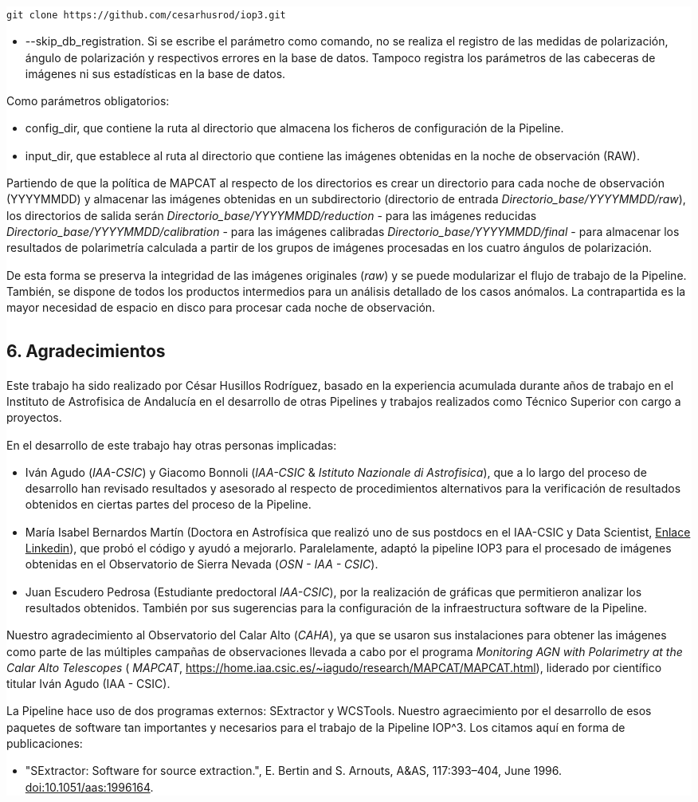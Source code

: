 ```git clone https://github.com/cesarhusrod/iop3.git```
 * --skip_db_registration. Si se escribe el parámetro como comando, no se realiza el registro de las medidas de polarización, ángulo de polarización y respectivos errores en la base de datos. Tampoco registra los parámetros de las cabeceras de imágenes ni sus estadísticas en la base de datos.


Como parámetros obligatorios:

* config_dir, que contiene la ruta al directorio que almacena los ficheros de configuración de la Pipeline.

* input_dir, que establece al ruta al directorio que contiene las imágenes obtenidas en la noche de observación (RAW).


Partiendo de que la política de MAPCAT al respecto de los directorios es crear un directorio para cada noche de observación (YYYYMMDD) y almacenar las imágenes obtenidas en un subdirectorio (directorio de entrada *Directorio_base/YYYYMMDD/raw*), los directorios de salida serán
*Directorio_base/YYYYMMDD/reduction* - para las imágenes reducidas
*Directorio_base/YYYYMMDD/calibration* - para las imágenes calibradas
*Directorio_base/YYYYMMDD/final* - para almacenar los resultados de polarimetría calculada a partir de los grupos de imágenes procesadas en los cuatro ángulos de polarización.

De esta forma se preserva la integridad de las imágenes originales (*raw*) y se puede modularizar el flujo de trabajo de la Pipeline. También, se dispone de todos los productos intermedios para un análisis detallado de los casos anómalos. La contrapartida es la mayor necesidad de espacio en disco para procesar cada noche de observación.

## 6. Agradecimientos

Este trabajo ha sido realizado por César Husillos Rodríguez, basado en la experiencia acumulada durante años de trabajo en el Instituto de Astrofisica de Andalucía en el desarrollo de otras Pipelines y trabajos realizados como Técnico Superior con cargo a proyectos.

En el desarrollo de este trabajo hay otras personas implicadas:

* Iván Agudo (*IAA-CSIC*) y Giacomo Bonnoli (*IAA-CSIC* & *Istituto Nazionale di Astrofisica*), que a lo largo del proceso de desarrollo han revisado resultados y asesorado al respecto de procedimientos alternativos para la verificación de resultados obtenidos en ciertas partes del proceso de la Pipeline.

* María Isabel Bernardos Martín (Doctora en Astrofísica que realizó uno de sus postdocs en el IAA-CSIC y Data Scientist, [Enlace Linkedin](https://es.linkedin.com/in/mar%C3%ADa-isabel-bernardos-mart%C3%ADn-5b71b1183)), que probó el código y ayudó a mejorarlo. Paralelamente, adaptó la pipeline IOP3 para el procesado de imágenes obtenidas en el Observatorio de Sierra Nevada (*OSN - IAA - CSIC*).

* Juan Escudero Pedrosa (Estudiante predoctoral *IAA-CSIC*), por la realización de gráficas que permitieron analizar los resultados obtenidos. También por sus sugerencias para la configuración de la infraestructura software de la Pipeline.


Nuestro agradecimiento al Observatorio del Calar Alto (*CAHA*), ya que se usaron sus instalaciones para obtener las imágenes como parte de las múltiples campañas de observaciones llevada a cabo por el programa *Monitoring AGN with Polarimetry at the Calar Alto Telescopes* ( *MAPCAT*, <https://home.iaa.csic.es/~iagudo/research/MAPCAT/MAPCAT.html>), liderado por científico titular Iván Agudo (IAA - CSIC).

La Pipeline hace uso de dos programas externos: SExtractor y WCSTools. Nuestro agraecimiento por el desarrollo de esos paquetes de software tan importantes y necesarios para el trabajo de la Pipeline IOP^3. Los citamos aquí en forma de publicaciones:

* "SExtractor: Software for source extraction.", E. Bertin and S. Arnouts, A&AS, 117:393–404, June 1996. [doi:10.1051/aas:1996164](https://doi.org/10.1051/aas:1996164).

```